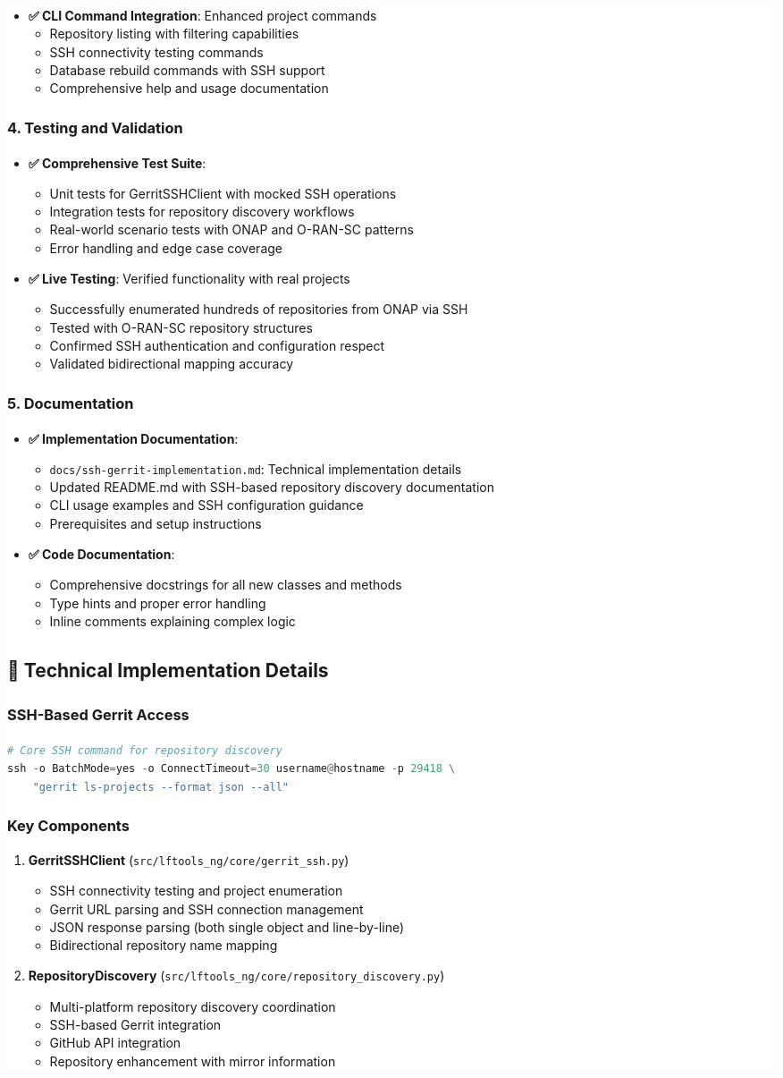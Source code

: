 - **✅ CLI Command Integration**: Enhanced project commands
  - Repository listing with filtering capabilities
  - SSH connectivity testing commands
  - Database rebuild commands with SSH support
  - Comprehensive help and usage documentation

### 4. Testing and Validation

- **✅ Comprehensive Test Suite**:
  - Unit tests for GerritSSHClient with mocked SSH operations
  - Integration tests for repository discovery workflows
  - Real-world scenario tests with ONAP and O-RAN-SC patterns
  - Error handling and edge case coverage

- **✅ Live Testing**: Verified functionality with real projects
  - Successfully enumerated hundreds of repositories from ONAP via SSH
  - Tested with O-RAN-SC repository structures
  - Confirmed SSH authentication and configuration respect
  - Validated bidirectional mapping accuracy

### 5. Documentation

- **✅ Implementation Documentation**:
  - `docs/ssh-gerrit-implementation.md`: Technical implementation details
  - Updated README.md with SSH-based repository discovery documentation
  - CLI usage examples and SSH configuration guidance
  - Prerequisites and setup instructions

- **✅ Code Documentation**:
  - Comprehensive docstrings for all new classes and methods
  - Type hints and proper error handling
  - Inline comments explaining complex logic

## 🔧 Technical Implementation Details

### SSH-Based Gerrit Access

```python
# Core SSH command for repository discovery
ssh -o BatchMode=yes -o ConnectTimeout=30 username@hostname -p 29418 \
    "gerrit ls-projects --format json --all"
```

### Key Components

1. **GerritSSHClient** (`src/lftools_ng/core/gerrit_ssh.py`)
   - SSH connectivity testing and project enumeration
   - Gerrit URL parsing and SSH connection management
   - JSON response parsing (both single object and line-by-line)
   - Bidirectional repository name mapping

2. **RepositoryDiscovery** (`src/lftools_ng/core/repository_discovery.py`)
   - Multi-platform repository discovery coordination
   - SSH-based Gerrit integration
   - GitHub API integration
   - Repository enhancement with mirror information
